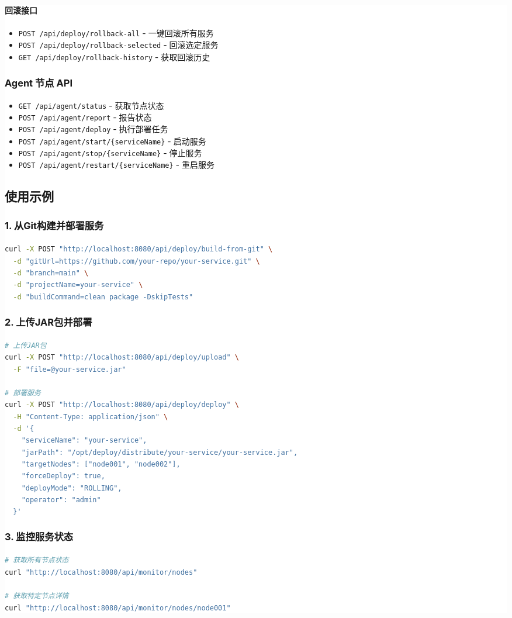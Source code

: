 #### 回滚接口
- `POST /api/deploy/rollback-all` - 一键回滚所有服务
- `POST /api/deploy/rollback-selected` - 回滚选定服务
- `GET /api/deploy/rollback-history` - 获取回滚历史

### Agent 节点 API

- `GET /api/agent/status` - 获取节点状态
- `POST /api/agent/report` - 报告状态
- `POST /api/agent/deploy` - 执行部署任务
- `POST /api/agent/start/{serviceName}` - 启动服务
- `POST /api/agent/stop/{serviceName}` - 停止服务
- `POST /api/agent/restart/{serviceName}` - 重启服务

## 使用示例

### 1. 从Git构建并部署服务

```bash
curl -X POST "http://localhost:8080/api/deploy/build-from-git" \
  -d "gitUrl=https://github.com/your-repo/your-service.git" \
  -d "branch=main" \
  -d "projectName=your-service" \
  -d "buildCommand=clean package -DskipTests"
```

### 2. 上传JAR包并部署

```bash
# 上传JAR包
curl -X POST "http://localhost:8080/api/deploy/upload" \
  -F "file=@your-service.jar"

# 部署服务
curl -X POST "http://localhost:8080/api/deploy/deploy" \
  -H "Content-Type: application/json" \
  -d '{
    "serviceName": "your-service",
    "jarPath": "/opt/deploy/distribute/your-service/your-service.jar",
    "targetNodes": ["node001", "node002"],
    "forceDeploy": true,
    "deployMode": "ROLLING",
    "operator": "admin"
  }'
```

### 3. 监控服务状态

```bash
# 获取所有节点状态
curl "http://localhost:8080/api/monitor/nodes"

# 获取特定节点详情
curl "http://localhost:8080/api/monitor/nodes/node001"
```
